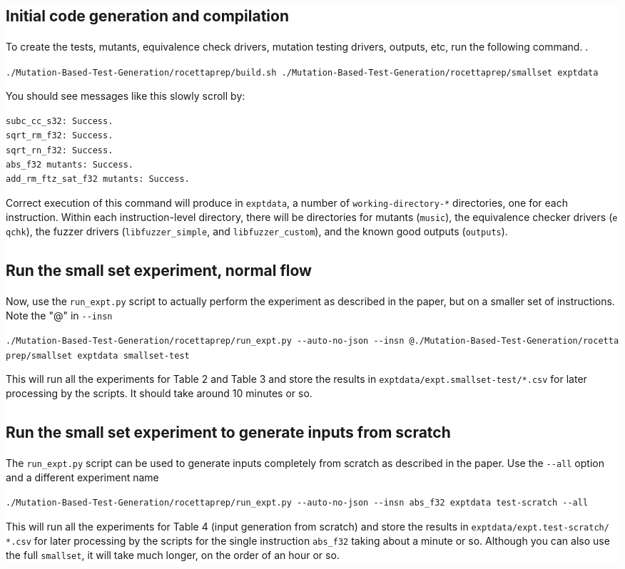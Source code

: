## Initial code generation and compilation

To create the tests, mutants, equivalence check drivers, mutation
testing drivers, outputs, etc, run the following command. .

```
./Mutation-Based-Test-Generation/rocettaprep/build.sh ./Mutation-Based-Test-Generation/rocettaprep/smallset exptdata
```

You should see messages like this slowly scroll by:
```
subc_cc_s32: Success.
sqrt_rm_f32: Success.
sqrt_rn_f32: Success.
abs_f32 mutants: Success.
add_rm_ftz_sat_f32 mutants: Success.
```

Correct execution of this command will produce in `exptdata`, a number
of `working-directory-*` directories, one for each
instruction. Within each instruction-level directory, there will be
directories for mutants (`music`), the equivalence checker drivers
(`eqchk`), the fuzzer drivers (`libfuzzer_simple`, and
`libfuzzer_custom`), and the known good outputs (`outputs`).

## Run the small set experiment, normal flow

Now, use the `run_expt.py` script to actually perform the experiment
as described in the paper, but on a smaller set of instructions. Note
the "@" in `--insn`

```
./Mutation-Based-Test-Generation/rocettaprep/run_expt.py --auto-no-json --insn @./Mutation-Based-Test-Generation/rocettaprep/smallset exptdata smallset-test
```

This will run all the experiments for Table 2 and Table 3 and store
the results in `exptdata/expt.smallset-test/*.csv` for later processing
by the scripts. It should take around 10 minutes or so.

## Run the small set experiment to generate inputs from scratch

The `run_expt.py` script can be used to generate inputs completely
from scratch as described in the paper. Use the `--all` option and a
different experiment name

```
./Mutation-Based-Test-Generation/rocettaprep/run_expt.py --auto-no-json --insn abs_f32 exptdata test-scratch --all
```

This will run all the experiments for Table 4 (input generation from
scratch) and store the results in `exptdata/expt.test-scratch/*.csv`
for later processing by the scripts for the single instruction
`abs_f32` taking about a minute or so. Although you can also use the
full `smallset`, it will take much longer, on the order of an hour or
so.
